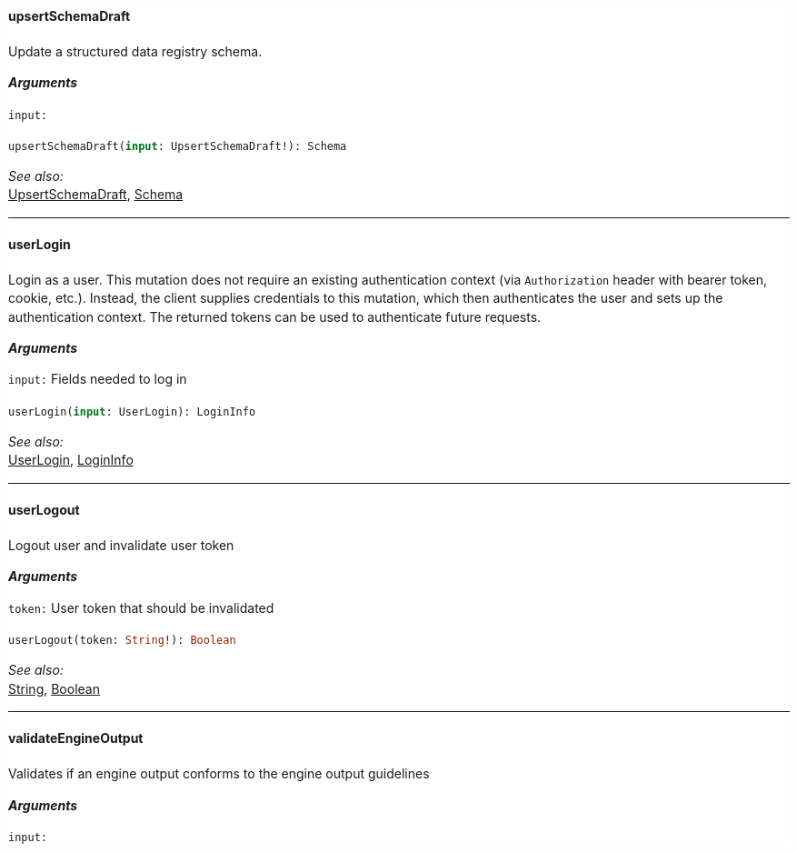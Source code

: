#### upsertSchemaDraft

Update a structured data registry schema.

_**Arguments**_<br/>

`input:`

```graphql
upsertSchemaDraft(input: UpsertSchemaDraft!): Schema
```

*See also:*<br/>[UpsertSchemaDraft](https://api.veritone.com/v3/graphqldocs/upsertschemadraft.doc.html), [Schema](https://api.veritone.com/v3/graphqldocs/schema.doc.html)

---
#### userLogin

Login as a user. This mutation does not require an existing authentication
context (via `Authorization` header with bearer token, cookie, etc.).
Instead, the client supplies credentials to this mutation, which then
authenticates the user and sets up the authentication context.
The returned tokens can be used to authenticate future requests.

_**Arguments**_<br/>

`input:` Fields needed to log in

```graphql
userLogin(input: UserLogin): LoginInfo
```

*See also:*<br/>[UserLogin](https://api.veritone.com/v3/graphqldocs/userlogin.doc.html), [LoginInfo](https://api.veritone.com/v3/graphqldocs/logininfo.doc.html)

---
#### userLogout

Logout user and invalidate user token

_**Arguments**_<br/>

`token:` User token that should be invalidated

```graphql
userLogout(token: String!): Boolean
```

*See also:*<br/>[String](https://api.veritone.com/v3/graphqldocs/string.doc.html), [Boolean](https://api.veritone.com/v3/graphqldocs/boolean.doc.html)

---
#### validateEngineOutput

Validates if an engine output conforms to the engine output guidelines

_**Arguments**_<br/>

`input:`
